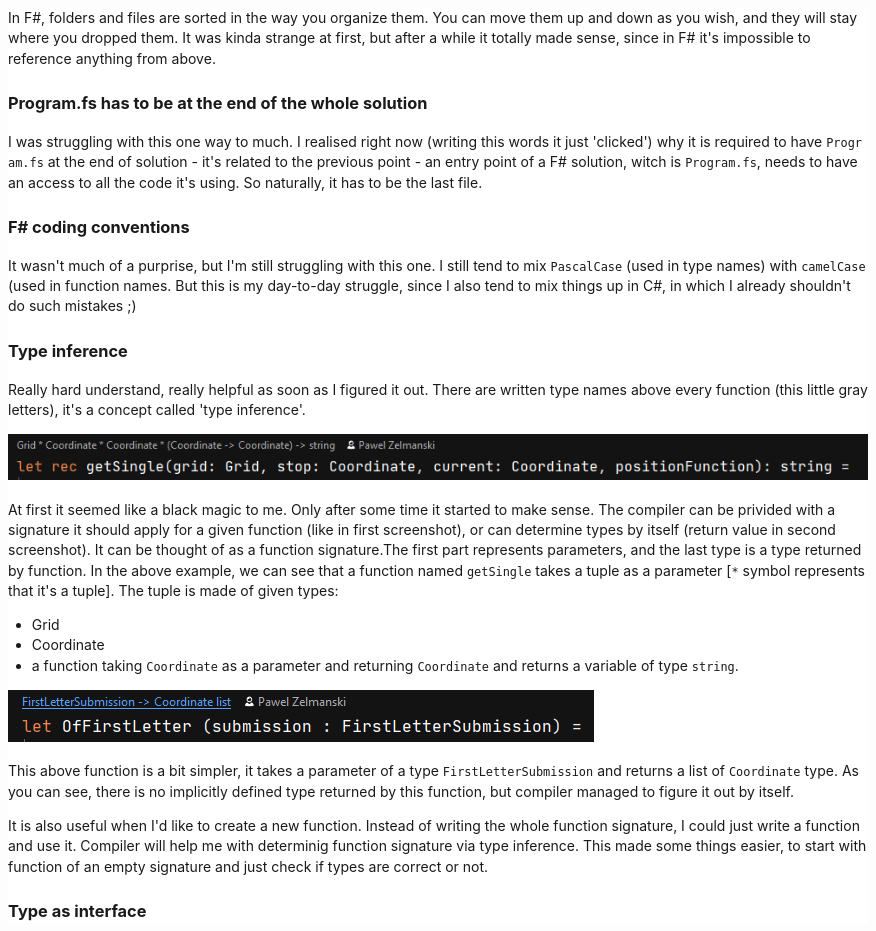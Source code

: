 In F#, folders and files are sorted in the way you organize them. You can move them up and down as you wish, and they will stay where you dropped them. It was kinda strange at first, but after a while it totally made sense, since in F# it's impossible to reference anything from above. 

### Program.fs has to be at the end of the whole solution

I was struggling with this one way to much. I realised right now (writing this words it just 'clicked') why it is required to have `Program.fs` at the end of solution - it's related to the previous point - an entry point of a F# solution, witch is `Program.fs`, needs to have an access to all the code it's using. So naturally, it has to be the last file.

### F# coding conventions

It wasn't much of a purprise, but I'm still struggling with this one. I still tend to mix `PascalCase` (used in type names) with `camelCase` (used in function names. But this is my day-to-day struggle, since I also tend to mix things up in C#, in which I already shouldn't do such mistakes ;) 

### Type inference

Really hard understand, really helpful as soon as I figured it out. There are written type names above every function (this little gray letters), it's a concept called 'type inference'.

![](images/type_inference1.png)

At first it seemed like a black magic to me. Only after some time it started to make sense. The compiler can be privided with a signature it should apply for a given function (like in first screenshot), or can determine types by itself (return value in second screenshot). It can be thought of as a function signature.The first part represents parameters, and the last type is a type returned by function. In the above example, we can see that a function named `getSingle` takes a tuple as a parameter [`*` symbol represents that it's a tuple]. The tuple is made of given types:
* Grid
* Coordinate
* a function taking `Coordinate` as a parameter and returning `Coordinate`
and returns a variable of type `string`.

![](images/type_inference2.png)

This above function is a bit simpler, it takes a parameter of a type `FirstLetterSubmission` and returns a list of `Coordinate` type. As you can see, there is no implicitly defined type returned by this function, but compiler managed to figure it out by itself.

It is also useful when I'd like to create a new function. Instead of writing the whole function signature, I could just write a function and use it. Compiler will help me with determinig function signature via type inference. This made some things easier, to start with function of an empty signature and just check if types are correct or not.

### Type as interface
